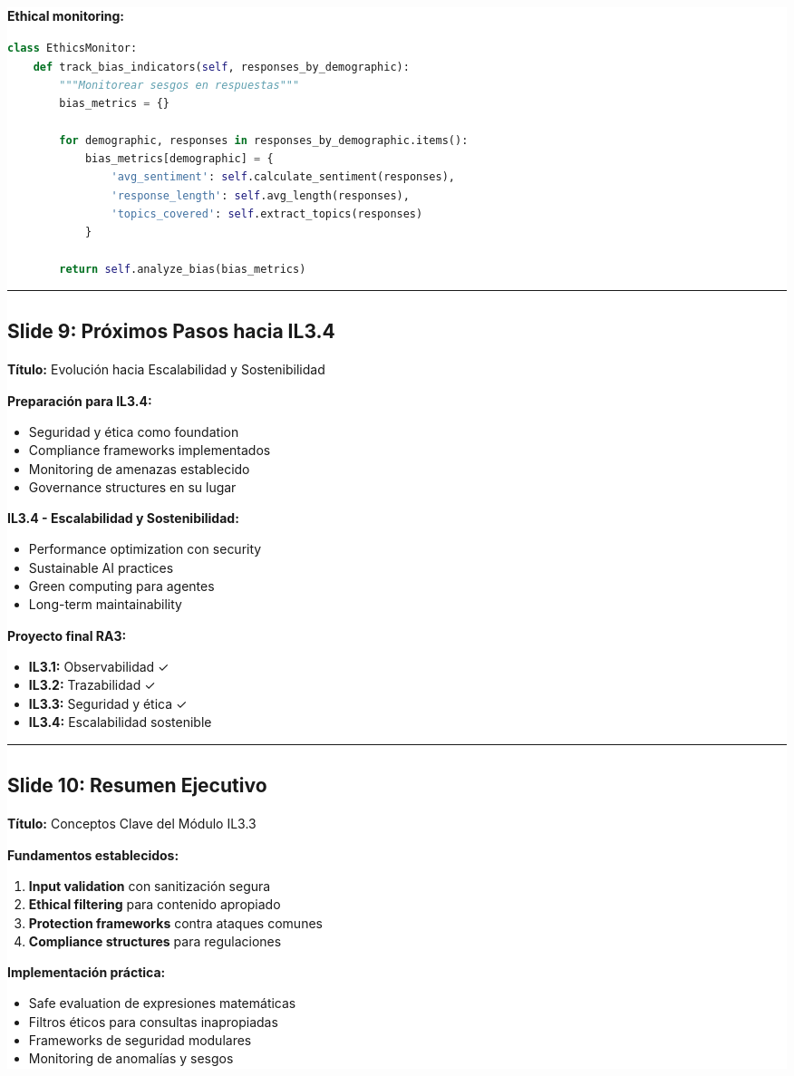 **Ethical monitoring:**
```python
class EthicsMonitor:
    def track_bias_indicators(self, responses_by_demographic):
        """Monitorear sesgos en respuestas"""
        bias_metrics = {}
        
        for demographic, responses in responses_by_demographic.items():
            bias_metrics[demographic] = {
                'avg_sentiment': self.calculate_sentiment(responses),
                'response_length': self.avg_length(responses),
                'topics_covered': self.extract_topics(responses)
            }
        
        return self.analyze_bias(bias_metrics)
```

---

## Slide 9: Próximos Pasos hacia IL3.4
**Título:** Evolución hacia Escalabilidad y Sostenibilidad

**Preparación para IL3.4:**
- Seguridad y ética como foundation
- Compliance frameworks implementados
- Monitoring de amenazas establecido
- Governance structures en su lugar

**IL3.4 - Escalabilidad y Sostenibilidad:**
- Performance optimization con security
- Sustainable AI practices
- Green computing para agentes
- Long-term maintainability

**Proyecto final RA3:**
- **IL3.1:** Observabilidad ✓
- **IL3.2:** Trazabilidad ✓  
- **IL3.3:** Seguridad y ética ✓
- **IL3.4:** Escalabilidad sostenible

---

## Slide 10: Resumen Ejecutivo
**Título:** Conceptos Clave del Módulo IL3.3

**Fundamentos establecidos:**
1. **Input validation** con sanitización segura
2. **Ethical filtering** para contenido apropiado
3. **Protection frameworks** contra ataques comunes
4. **Compliance structures** para regulaciones

**Implementación práctica:**
- Safe evaluation de expresiones matemáticas
- Filtros éticos para consultas inapropiadas
- Frameworks de seguridad modulares
- Monitoring de anomalías y sesgos
